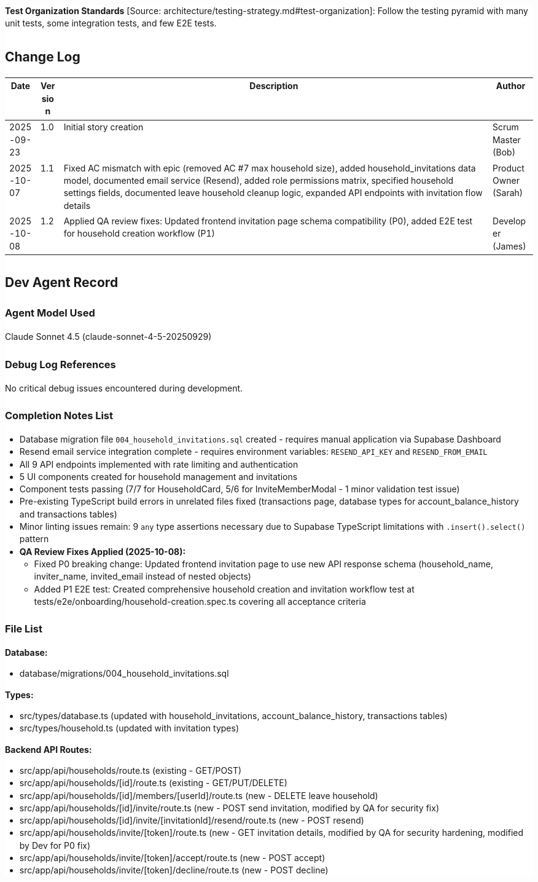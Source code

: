 **Test Organization Standards** [Source: architecture/testing-strategy.md#test-organization]:
Follow the testing pyramid with many unit tests, some integration tests, and few E2E tests.

## Change Log
| Date | Version | Description | Author |
|------|---------|-------------|---------|
| 2025-09-23 | 1.0 | Initial story creation | Scrum Master (Bob) |
| 2025-10-07 | 1.1 | Fixed AC mismatch with epic (removed AC #7 max household size), added household_invitations data model, documented email service (Resend), added role permissions matrix, specified household settings fields, documented leave household cleanup logic, expanded API endpoints with invitation flow details | Product Owner (Sarah) |
| 2025-10-08 | 1.2 | Applied QA review fixes: Updated frontend invitation page schema compatibility (P0), added E2E test for household creation workflow (P1) | Developer (James) |

## Dev Agent Record

### Agent Model Used
Claude Sonnet 4.5 (claude-sonnet-4-5-20250929)

### Debug Log References
No critical debug issues encountered during development.

### Completion Notes List
- Database migration file `004_household_invitations.sql` created - requires manual application via Supabase Dashboard
- Resend email service integration complete - requires environment variables: `RESEND_API_KEY` and `RESEND_FROM_EMAIL`
- All 9 API endpoints implemented with rate limiting and authentication
- 5 UI components created for household management and invitations
- Component tests passing (7/7 for HouseholdCard, 5/6 for InviteMemberModal - 1 minor validation test issue)
- Pre-existing TypeScript build errors in unrelated files fixed (transactions page, database types for account_balance_history and transactions tables)
- Minor linting issues remain: 9 `any` type assertions necessary due to Supabase TypeScript limitations with `.insert().select()` pattern
- **QA Review Fixes Applied (2025-10-08):**
  - Fixed P0 breaking change: Updated frontend invitation page to use new API response schema (household_name, inviter_name, invited_email instead of nested objects)
  - Added P1 E2E test: Created comprehensive household creation and invitation workflow test at tests/e2e/onboarding/household-creation.spec.ts covering all acceptance criteria

### File List
**Database:**
- database/migrations/004_household_invitations.sql

**Types:**
- src/types/database.ts (updated with household_invitations, account_balance_history, transactions tables)
- src/types/household.ts (updated with invitation types)

**Backend API Routes:**
- src/app/api/households/route.ts (existing - GET/POST)
- src/app/api/households/[id]/route.ts (existing - GET/PUT/DELETE)
- src/app/api/households/[id]/members/[userId]/route.ts (new - DELETE leave household)
- src/app/api/households/[id]/invite/route.ts (new - POST send invitation, modified by QA for security fix)
- src/app/api/households/[id]/invite/[invitationId]/resend/route.ts (new - POST resend)
- src/app/api/households/invite/[token]/route.ts (new - GET invitation details, modified by QA for security hardening, modified by Dev for P0 fix)
- src/app/api/households/invite/[token]/accept/route.ts (new - POST accept)
- src/app/api/households/invite/[token]/decline/route.ts (new - POST decline)

